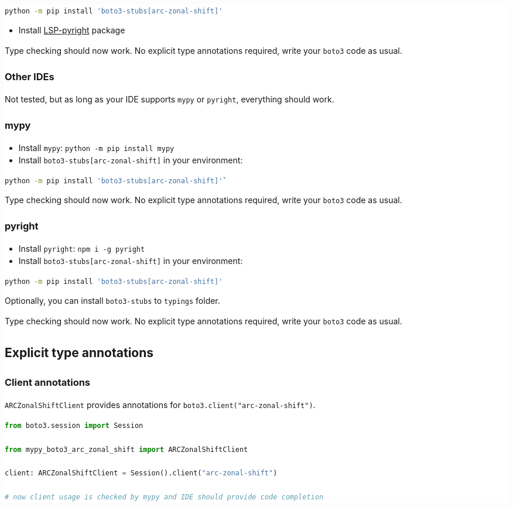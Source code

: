 ```bash
python -m pip install 'boto3-stubs[arc-zonal-shift]'
```

- Install [LSP-pyright](https://github.com/sublimelsp/LSP-pyright) package

Type checking should now work. No explicit type annotations required, write
your `boto3` code as usual.

<a id="other-ides"></a>

### Other IDEs

Not tested, but as long as your IDE supports `mypy` or `pyright`, everything
should work.

<a id="mypy"></a>

### mypy

- Install `mypy`: `python -m pip install mypy`
- Install `boto3-stubs[arc-zonal-shift]` in your environment:

```bash
python -m pip install 'boto3-stubs[arc-zonal-shift]'`
```

Type checking should now work. No explicit type annotations required, write
your `boto3` code as usual.

<a id="pyright"></a>

### pyright

- Install `pyright`: `npm i -g pyright`
- Install `boto3-stubs[arc-zonal-shift]` in your environment:

```bash
python -m pip install 'boto3-stubs[arc-zonal-shift]'
```

Optionally, you can install `boto3-stubs` to `typings` folder.

Type checking should now work. No explicit type annotations required, write
your `boto3` code as usual.

<a id="explicit-type-annotations"></a>

## Explicit type annotations

<a id="client-annotations"></a>

### Client annotations

`ARCZonalShiftClient` provides annotations for
`boto3.client("arc-zonal-shift")`.

```python
from boto3.session import Session

from mypy_boto3_arc_zonal_shift import ARCZonalShiftClient

client: ARCZonalShiftClient = Session().client("arc-zonal-shift")

# now client usage is checked by mypy and IDE should provide code completion
```
